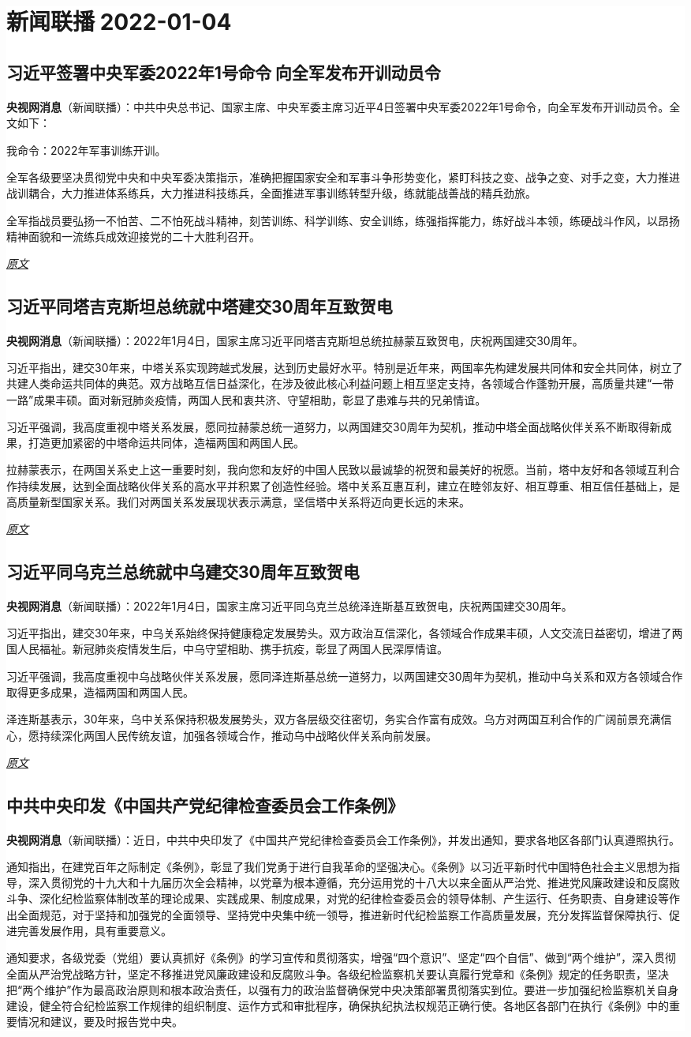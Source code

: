 # 新闻联播 2022-01-04

## 习近平签署中央军委2022年1号命令 向全军发布开训动员令

**央视网消息**（新闻联播）：中共中央总书记、国家主席、中央军委主席习近平4日签署中央军委2022年1号命令，向全军发布开训动员令。全文如下：  

我命令：2022年军事训练开训。  

全军各级要坚决贯彻党中央和中央军委决策指示，准确把握国家安全和军事斗争形势变化，紧盯科技之变、战争之变、对手之变，大力推进战训耦合，大力推进体系练兵，大力推进科技练兵，全面推进军事训练转型升级，练就能战善战的精兵劲旅。  

全军指战员要弘扬一不怕苦、二不怕死战斗精神，刻苦训练、科学训练、安全训练，练强指挥能力，练好战斗本领，练硬战斗作风，以昂扬精神面貌和一流练兵成效迎接党的二十大胜利召开。

*[原文](https://tv.cctv.com/2022/01/04/VIDEeAr9jHa0iXTO9W8XyRM8220104.shtml)*

## 习近平同塔吉克斯坦总统就中塔建交30周年互致贺电

**央视网消息**（新闻联播）：2022年1月4日，国家主席习近平同塔吉克斯坦总统拉赫蒙互致贺电，庆祝两国建交30周年。  

习近平指出，建交30年来，中塔关系实现跨越式发展，达到历史最好水平。特别是近年来，两国率先构建发展共同体和安全共同体，树立了共建人类命运共同体的典范。双方战略互信日益深化，在涉及彼此核心利益问题上相互坚定支持，各领域合作蓬勃开展，高质量共建“一带一路”成果丰硕。面对新冠肺炎疫情，两国人民和衷共济、守望相助，彰显了患难与共的兄弟情谊。  

习近平强调，我高度重视中塔关系发展，愿同拉赫蒙总统一道努力，以两国建交30周年为契机，推动中塔全面战略伙伴关系不断取得新成果，打造更加紧密的中塔命运共同体，造福两国和两国人民。  

拉赫蒙表示，在两国关系史上这一重要时刻，我向您和友好的中国人民致以最诚挚的祝贺和最美好的祝愿。当前，塔中友好和各领域互利合作持续发展，达到全面战略伙伴关系的高水平并积累了创造性经验。塔中关系互惠互利，建立在睦邻友好、相互尊重、相互信任基础上，是高质量新型国家关系。我们对两国关系发展现状表示满意，坚信塔中关系将迈向更长远的未来。

*[原文](https://tv.cctv.com/2022/01/04/VIDEbHD2o5YLoPIxLaHq0VAW220104.shtml)*

## 习近平同乌克兰总统就中乌建交30周年互致贺电

**央视网消息**（新闻联播）：2022年1月4日，国家主席习近平同乌克兰总统泽连斯基互致贺电，庆祝两国建交30周年。  

习近平指出，建交30年来，中乌关系始终保持健康稳定发展势头。双方政治互信深化，各领域合作成果丰硕，人文交流日益密切，增进了两国人民福祉。新冠肺炎疫情发生后，中乌守望相助、携手抗疫，彰显了两国人民深厚情谊。  

习近平强调，我高度重视中乌战略伙伴关系发展，愿同泽连斯基总统一道努力，以两国建交30周年为契机，推动中乌关系和双方各领域合作取得更多成果，造福两国和两国人民。  

泽连斯基表示，30年来，乌中关系保持积极发展势头，双方各层级交往密切，务实合作富有成效。乌方对两国互利合作的广阔前景充满信心，愿持续深化两国人民传统友谊，加强各领域合作，推动乌中战略伙伴关系向前发展。

*[原文](https://tv.cctv.com/2022/01/04/VIDEbI7XOnciq2o6R0taVB46220104.shtml)*

## 中共中央印发《中国共产党纪律检查委员会工作条例》

**央视网消息**（新闻联播）：近日，中共中央印发了《中国共产党纪律检查委员会工作条例》，并发出通知，要求各地区各部门认真遵照执行。  

通知指出，在建党百年之际制定《条例》，彰显了我们党勇于进行自我革命的坚强决心。《条例》以习近平新时代中国特色社会主义思想为指导，深入贯彻党的十九大和十九届历次全会精神，以党章为根本遵循，充分运用党的十八大以来全面从严治党、推进党风廉政建设和反腐败斗争、深化纪检监察体制改革的理论成果、实践成果、制度成果，对党的纪律检查委员会的领导体制、产生运行、任务职责、自身建设等作出全面规范，对于坚持和加强党的全面领导、坚持党中央集中统一领导，推进新时代纪检监察工作高质量发展，充分发挥监督保障执行、促进完善发展作用，具有重要意义。  

通知要求，各级党委（党组）要认真抓好《条例》的学习宣传和贯彻落实，增强“四个意识”、坚定“四个自信”、做到“两个维护”，深入贯彻全面从严治党战略方针，坚定不移推进党风廉政建设和反腐败斗争。各级纪检监察机关要认真履行党章和《条例》规定的任务职责，坚决把“两个维护”作为最高政治原则和根本政治责任，以强有力的政治监督确保党中央决策部署贯彻落实到位。要进一步加强纪检监察机关自身建设，健全符合纪检监察工作规律的组织制度、运作方式和审批程序，确保执纪执法权规范正确行使。各地区各部门在执行《条例》中的重要情况和建议，要及时报告党中央。  
